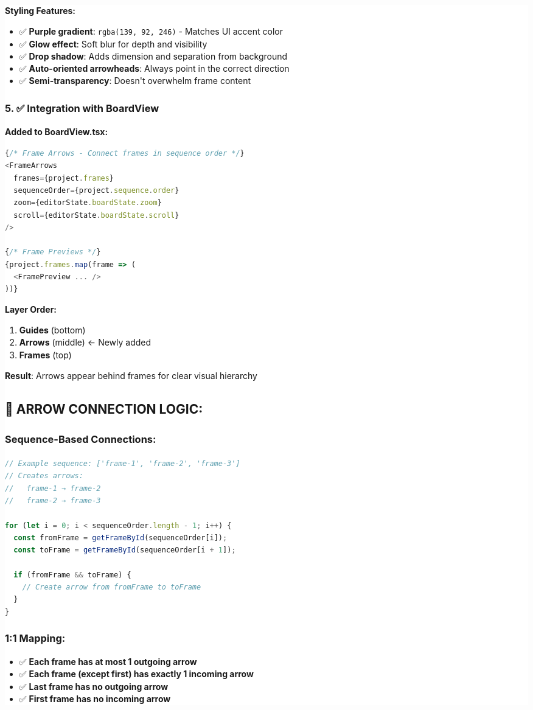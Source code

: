 **Styling Features:**
- ✅ **Purple gradient**: `rgba(139, 92, 246)` - Matches UI accent color
- ✅ **Glow effect**: Soft blur for depth and visibility
- ✅ **Drop shadow**: Adds dimension and separation from background
- ✅ **Auto-oriented arrowheads**: Always point in the correct direction
- ✅ **Semi-transparency**: Doesn't overwhelm frame content

### **5. ✅ Integration with BoardView**

**Added to BoardView.tsx:**
```typescript
{/* Frame Arrows - Connect frames in sequence order */}
<FrameArrows
  frames={project.frames}
  sequenceOrder={project.sequence.order}
  zoom={editorState.boardState.zoom}
  scroll={editorState.boardState.scroll}
/>

{/* Frame Previews */}
{project.frames.map(frame => (
  <FramePreview ... />
))}
```

**Layer Order:**
1. **Guides** (bottom)
2. **Arrows** (middle) ← Newly added
3. **Frames** (top)

**Result**: Arrows appear behind frames for clear visual hierarchy

## 🎯 **ARROW CONNECTION LOGIC:**

### **Sequence-Based Connections:**
```typescript
// Example sequence: ['frame-1', 'frame-2', 'frame-3']
// Creates arrows:
//   frame-1 → frame-2
//   frame-2 → frame-3

for (let i = 0; i < sequenceOrder.length - 1; i++) {
  const fromFrame = getFrameById(sequenceOrder[i]);
  const toFrame = getFrameById(sequenceOrder[i + 1]);
  
  if (fromFrame && toFrame) {
    // Create arrow from fromFrame to toFrame
  }
}
```

### **1:1 Mapping:**
- ✅ **Each frame has at most 1 outgoing arrow**
- ✅ **Each frame (except first) has exactly 1 incoming arrow**
- ✅ **Last frame has no outgoing arrow**
- ✅ **First frame has no incoming arrow**
